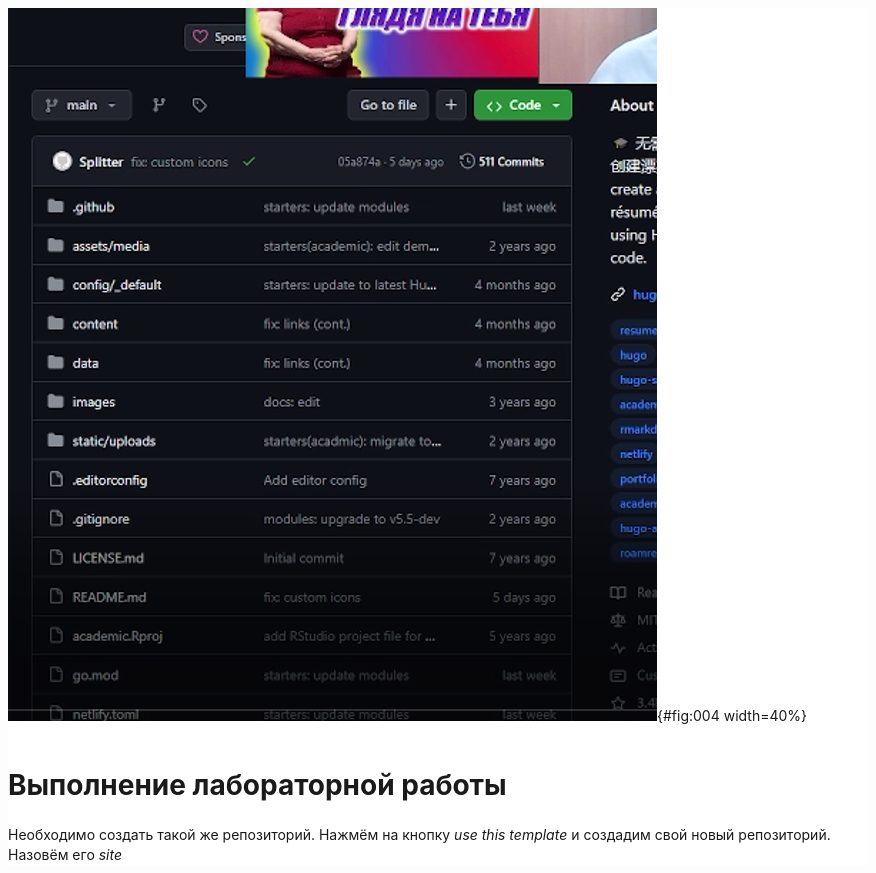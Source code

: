 ![ репозиторий, открывающийся по ссылке ](image/4.png){#fig:004 width=40%}

# Выполнение лабораторной работы
Необходимо создать такой же репозиторий. Нажмём на кнопку *use this template* и создадим свой новый репозиторий.
Назовём его *site*
